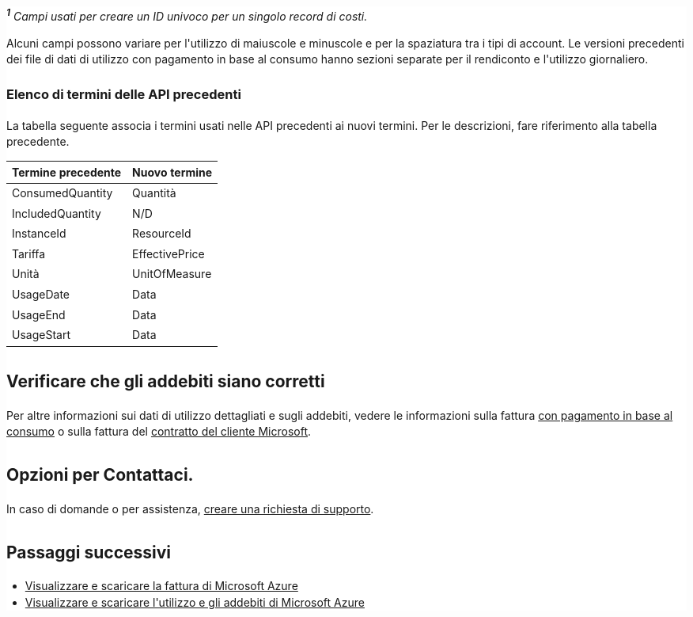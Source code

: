 _<sup>**1**</sup> Campi usati per creare un ID univoco per un singolo record di costi._

Alcuni campi possono variare per l'utilizzo di maiuscole e minuscole e per la spaziatura tra i tipi di account.
Le versioni precedenti dei file di dati di utilizzo con pagamento in base al consumo hanno sezioni separate per il rendiconto e l'utilizzo giornaliero.

### <a name="list-of-terms-from-older-apis"></a>Elenco di termini delle API precedenti
La tabella seguente associa i termini usati nelle API precedenti ai nuovi termini. Per le descrizioni, fare riferimento alla tabella precedente.

Termine precedente | Nuovo termine
--- | ---
ConsumedQuantity | Quantità
IncludedQuantity | N/D
InstanceId | ResourceId
Tariffa | EffectivePrice
Unità | UnitOfMeasure
UsageDate | Data
UsageEnd | Data
UsageStart | Data


## <a name="ensure-charges-are-correct"></a>Verificare che gli addebiti siano corretti

Per altre informazioni sui dati di utilizzo dettagliati e sugli addebiti, vedere le informazioni sulla fattura [con pagamento in base al consumo](review-individual-bill.md) o sulla fattura del [contratto del cliente Microsoft](review-customer-agreement-bill.md).

## <a name="need-help-contact-us"></a>Opzioni per Contattaci.

In caso di domande o per assistenza, [creare una richiesta di supporto](https://go.microsoft.com/fwlink/?linkid=2083458).

## <a name="next-steps"></a>Passaggi successivi

- [Visualizzare e scaricare la fattura di Microsoft Azure](download-azure-invoice.md)
- [Visualizzare e scaricare l'utilizzo e gli addebiti di Microsoft Azure](download-azure-daily-usage.md)
